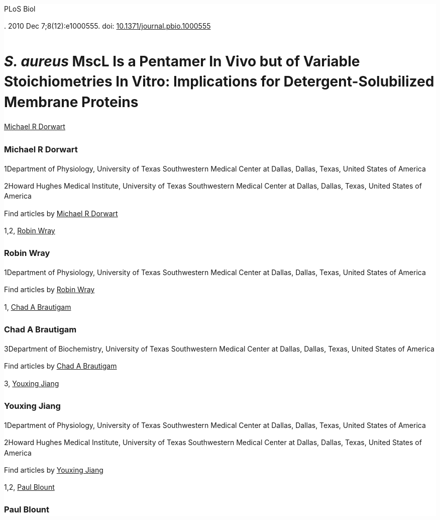 PLoS Biol

. 2010 Dec 7;8(12):e1000555. doi: [10.1371/journal.pbio.1000555](https://doi.org/10.1371/journal.pbio.1000555)

# *S. aureus* MscL Is a Pentamer In Vivo but of Variable Stoichiometries In Vitro: Implications for Detergent-Solubilized Membrane Proteins

[Michael R Dorwart](https://pubmed.ncbi.nlm.nih.gov/?term=%22Dorwart%20MR%22%5BAuthor%5D)

### Michael R Dorwart

1Department of Physiology, University of Texas Southwestern Medical Center at Dallas, Dallas, Texas, United States of America

2Howard Hughes Medical Institute, University of Texas Southwestern Medical Center at Dallas, Dallas, Texas, United States of America

Find articles by [Michael R Dorwart](https://pubmed.ncbi.nlm.nih.gov/?term=%22Dorwart%20MR%22%5BAuthor%5D)

1,2, [Robin Wray](https://pubmed.ncbi.nlm.nih.gov/?term=%22Wray%20R%22%5BAuthor%5D)

### Robin Wray

1Department of Physiology, University of Texas Southwestern Medical Center at Dallas, Dallas, Texas, United States of America

Find articles by [Robin Wray](https://pubmed.ncbi.nlm.nih.gov/?term=%22Wray%20R%22%5BAuthor%5D)

1, [Chad A Brautigam](https://pubmed.ncbi.nlm.nih.gov/?term=%22Brautigam%20CA%22%5BAuthor%5D)

### Chad A Brautigam

3Department of Biochemistry, University of Texas Southwestern Medical Center at Dallas, Dallas, Texas, United States of America

Find articles by [Chad A Brautigam](https://pubmed.ncbi.nlm.nih.gov/?term=%22Brautigam%20CA%22%5BAuthor%5D)

3, [Youxing Jiang](https://pubmed.ncbi.nlm.nih.gov/?term=%22Jiang%20Y%22%5BAuthor%5D)

### Youxing Jiang

1Department of Physiology, University of Texas Southwestern Medical Center at Dallas, Dallas, Texas, United States of America

2Howard Hughes Medical Institute, University of Texas Southwestern Medical Center at Dallas, Dallas, Texas, United States of America

Find articles by [Youxing Jiang](https://pubmed.ncbi.nlm.nih.gov/?term=%22Jiang%20Y%22%5BAuthor%5D)

1,2, [Paul Blount](https://pubmed.ncbi.nlm.nih.gov/?term=%22Blount%20P%22%5BAuthor%5D)

### Paul Blount
